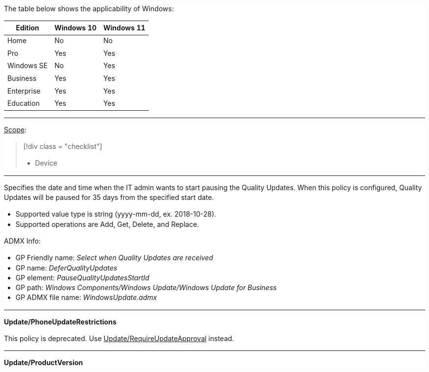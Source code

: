 The table below shows the applicability of Windows:

|Edition|Windows 10|Windows 11|
|--- |--- |--- |
|Home|No|No|
|Pro|Yes|Yes|
|Windows SE|No|Yes|
|Business|Yes|Yes|
|Enterprise|Yes|Yes|
|Education|Yes|Yes|


<hr/>


[Scope](./policy-configuration-service-provider.md#policy-scope):

> [!div class = "checklist"]
> * Device

<hr/>



Specifies the date and time when the IT admin wants to start pausing the Quality Updates. When this policy is configured, Quality Updates will be paused for 35 days from the specified start date. 

- Supported value type is string (yyyy-mm-dd, ex. 2018-10-28). 
- Supported operations are Add, Get, Delete, and Replace.



ADMX Info:  
- GP Friendly name: *Select when Quality Updates are received*
- GP name: *DeferQualityUpdates*
- GP element: *PauseQualityUpdatesStartId*
- GP path: *Windows Components/Windows Update/Windows Update for Business*
- GP ADMX file name: *WindowsUpdate.admx*




<hr/>


<a href="" id="update-phoneupdaterestrictions"></a>**Update/PhoneUpdateRestrictions**  


This policy is deprecated. Use [Update/RequireUpdateApproval](#update-requireupdateapproval) instead.




<hr/>


<a href="" id="update-productversion"></a>**Update/ProductVersion**  

